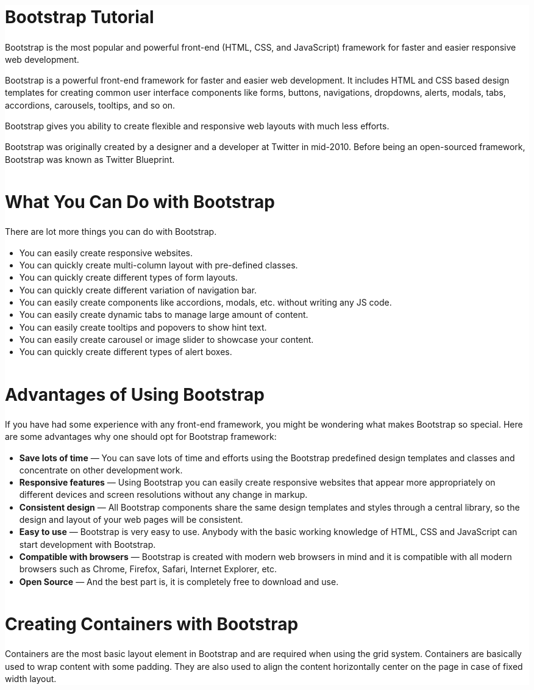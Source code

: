 # Bootstrap Tutorial

Bootstrap is the most popular and powerful front-end (HTML, CSS, and JavaScript) framework for faster and easier responsive web development.

Bootstrap is a powerful front-end framework for faster and easier web development. It includes HTML and CSS based design templates for creating common user interface components like forms, buttons, navigations, dropdowns, alerts, modals, tabs, accordions, carousels, tooltips, and so on.

Bootstrap gives you ability to create flexible and responsive web layouts with much less efforts.

Bootstrap was originally created by a designer and a developer at Twitter in mid-2010. Before being an open-sourced framework, Bootstrap was known as Twitter Blueprint.

# **What You Can Do with Bootstrap**

There are lot more things you can do with Bootstrap.

- You can easily create responsive websites.
- You can quickly create multi-column layout with pre-defined classes.
- You can quickly create different types of form layouts.
- You can quickly create different variation of navigation bar.
- You can easily create components like accordions, modals, etc. without writing any JS code.
- You can easily create dynamic tabs to manage large amount of content.
- You can easily create tooltips and popovers to show hint text.
- You can easily create carousel or image slider to showcase your content.
- You can quickly create different types of alert boxes.

# **Advantages of Using Bootstrap**

If you have had some experience with any front-end framework, you might be wondering what makes Bootstrap so special. Here are some advantages why one should opt for Bootstrap framework:

- **Save lots of time** — You can save lots of time and efforts using the Bootstrap predefined design templates and classes and concentrate on other development work.
- **Responsive features** — Using Bootstrap you can easily create responsive websites that appear more appropriately on different devices and screen resolutions without any change in markup.
- **Consistent design** — All Bootstrap components share the same design templates and styles through a central library, so the design and layout of your web pages will be consistent.
- **Easy to use** — Bootstrap is very easy to use. Anybody with the basic working knowledge of HTML, CSS and JavaScript can start development with Bootstrap.
- **Compatible with browsers** — Bootstrap is created with modern web browsers in mind and it is compatible with all modern browsers such as Chrome, Firefox, Safari, Internet Explorer, etc.
- **Open Source** — And the best part is, it is completely free to download and use.

# **Creating Containers with Bootstrap**

Containers are the most basic layout element in Bootstrap and are required when using the grid system. Containers are basically used to wrap content with some padding. They are also used to align the content horizontally center on the page in case of fixed width layout.
